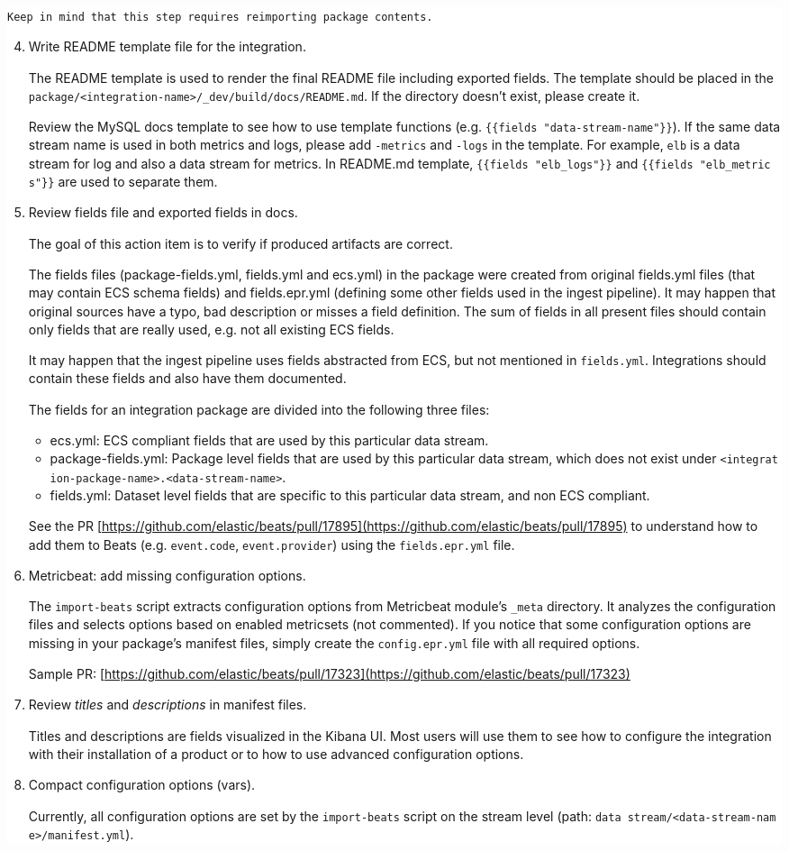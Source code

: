     Keep in mind that this step requires reimporting package contents.

4. Write README template file for the integration.

    The README template is used to render the final README file including exported fields. The template should be placed in the `package/<integration-name>/_dev/build/docs/README.md`. If the directory doesn’t exist, please create it.

    Review the MySQL docs template to see how to use template functions (e.g. `{{fields "data-stream-name"}}`). If the same data stream name is used in both metrics and logs, please add `-metrics` and `-logs` in the template. For example, `elb` is a data stream for log and also a data stream for metrics. In README.md template, `{{fields "elb_logs"}}` and `{{fields "elb_metrics"}}` are used to separate them.

5. Review fields file and exported fields in docs.

    The goal of this action item is to verify if produced artifacts are correct.

    The fields files (package-fields.yml, fields.yml and ecs.yml) in the package were created from original fields.yml files (that may contain ECS schema fields) and fields.epr.yml (defining some other fields used in the ingest pipeline). It may happen that original sources have a typo, bad description or misses a field definition. The sum of fields in all present files should contain only fields that are really used, e.g. not all existing ECS fields.

    It may happen that the ingest pipeline uses fields abstracted from ECS, but not mentioned in `fields.yml`. Integrations should contain these fields and also have them documented.

    The fields for an integration package are divided into the following three files:

    * ecs.yml: ECS compliant fields that are used by this particular data stream.
    * package-fields.yml: Package level fields that are used by this particular data stream, which does not exist under `<integration-package-name>.<data-stream-name>`.
    * fields.yml: Dataset level fields that are specific to this particular data stream, and non ECS compliant.

    See the PR [https://github.com/elastic/beats/pull/17895](https://github.com/elastic/beats/pull/17895) to understand how to add them to Beats (e.g. `event.code`, `event.provider`) using the `fields.epr.yml` file.

6. Metricbeat: add missing configuration options.

    The `import-beats` script extracts configuration options from Metricbeat module’s `_meta` directory. It analyzes the configuration files and selects options based on enabled metricsets (not commented). If you notice that some configuration options are missing in your package’s manifest files, simply create the `config.epr.yml` file with all required options.

    Sample PR: [https://github.com/elastic/beats/pull/17323](https://github.com/elastic/beats/pull/17323)

7. Review *titles* and *descriptions* in manifest files.

    Titles and descriptions are fields visualized in the Kibana UI. Most users will use them to see how to configure the integration with their installation of a product or to how to use advanced configuration options.

8. Compact configuration options (vars).

    Currently, all configuration options are set by the `import-beats` script on the stream level (path: `data stream/<data-stream-name>/manifest.yml`).
